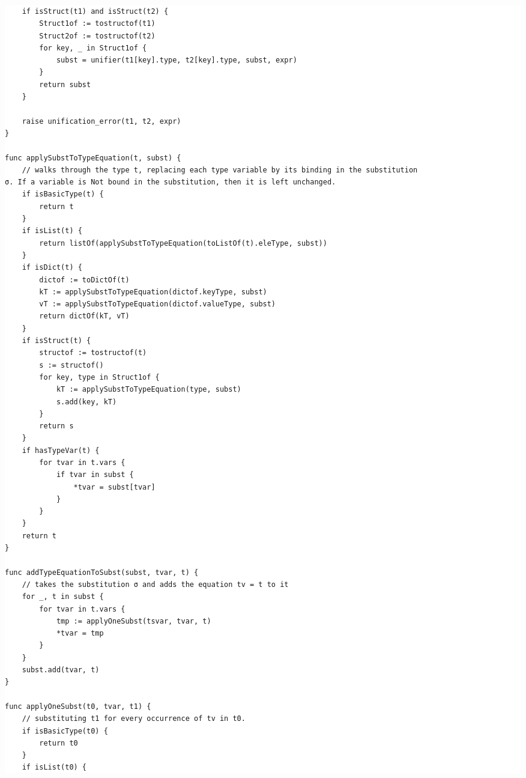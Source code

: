 ```
    if isStruct(t1) and isStruct(t2) {
        Struct1of := tostructof(t1)
        Struct2of := tostructof(t2)
        for key, _ in Struct1of {
            subst = unifier(t1[key].type, t2[key].type, subst, expr)
        }
        return subst
    }

    raise unification_error(t1, t2, expr)
}

func applySubstToTypeEquation(t, subst) {
    // walks through the type t, replacing each type variable by its binding in the substitution
σ. If a variable is Not bound in the substitution, then it is left unchanged.
    if isBasicType(t) {
        return t
    }
    if isList(t) {
        return listOf(applySubstToTypeEquation(toListOf(t).eleType, subst))
    }
    if isDict(t) {
        dictof := toDictOf(t)
        kT := applySubstToTypeEquation(dictof.keyType, subst)
        vT := applySubstToTypeEquation(dictof.valueType, subst)
        return dictOf(kT, vT)
    }
    if isStruct(t) {
        structof := tostructof(t)
        s := structof()
        for key, type in Struct1of {
            kT := applySubstToTypeEquation(type, subst)
            s.add(key, kT)
        }
        return s
    }
    if hasTypeVar(t) {
        for tvar in t.vars {
            if tvar in subst {
                *tvar = subst[tvar]
            }
        }
    }
    return t
}

func addTypeEquationToSubst(subst, tvar, t) {
    // takes the substitution σ and adds the equation tv = t to it
    for _, t in subst {
        for tvar in t.vars {
            tmp := applyOneSubst(tsvar, tvar, t)
            *tvar = tmp
        }
    }
    subst.add(tvar, t)
}

func applyOneSubst(t0, tvar, t1) {
    // substituting t1 for every occurrence of tv in t0.
    if isBasicType(t0) {
        return t0
    }
    if isList(t0) {
```